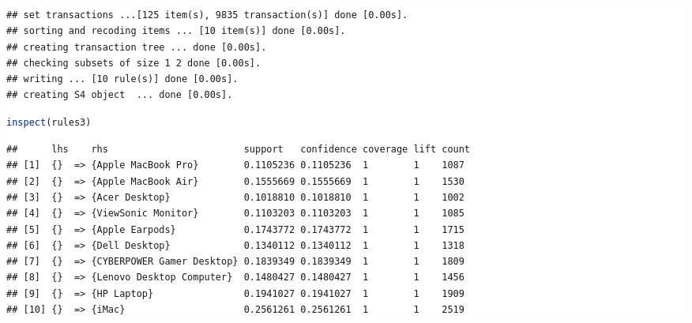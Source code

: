     ## set transactions ...[125 item(s), 9835 transaction(s)] done [0.00s].
    ## sorting and recoding items ... [10 item(s)] done [0.00s].
    ## creating transaction tree ... done [0.00s].
    ## checking subsets of size 1 2 done [0.00s].
    ## writing ... [10 rule(s)] done [0.00s].
    ## creating S4 object  ... done [0.00s].

``` r
inspect(rules3)
```

    ##      lhs    rhs                        support   confidence coverage lift count
    ## [1]  {}  => {Apple MacBook Pro}        0.1105236 0.1105236  1        1    1087 
    ## [2]  {}  => {Apple MacBook Air}        0.1555669 0.1555669  1        1    1530 
    ## [3]  {}  => {Acer Desktop}             0.1018810 0.1018810  1        1    1002 
    ## [4]  {}  => {ViewSonic Monitor}        0.1103203 0.1103203  1        1    1085 
    ## [5]  {}  => {Apple Earpods}            0.1743772 0.1743772  1        1    1715 
    ## [6]  {}  => {Dell Desktop}             0.1340112 0.1340112  1        1    1318 
    ## [7]  {}  => {CYBERPOWER Gamer Desktop} 0.1839349 0.1839349  1        1    1809 
    ## [8]  {}  => {Lenovo Desktop Computer}  0.1480427 0.1480427  1        1    1456 
    ## [9]  {}  => {HP Laptop}                0.1941027 0.1941027  1        1    1909 
    ## [10] {}  => {iMac}                     0.2561261 0.2561261  1        1    2519

